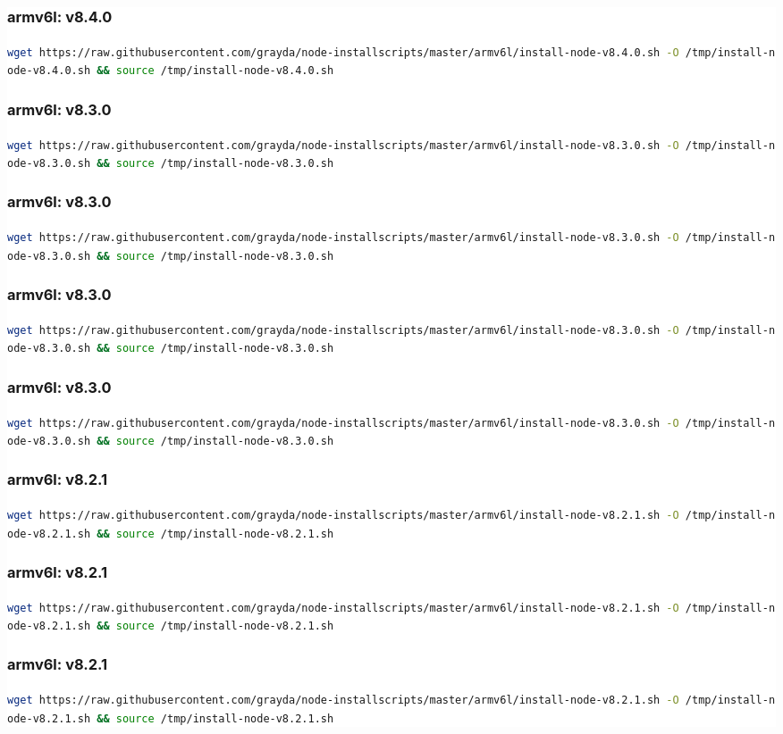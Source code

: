 ### armv6l: v8.4.0

```sh
wget https://raw.githubusercontent.com/grayda/node-installscripts/master/armv6l/install-node-v8.4.0.sh -O /tmp/install-node-v8.4.0.sh && source /tmp/install-node-v8.4.0.sh
```

### armv6l: v8.3.0

```sh
wget https://raw.githubusercontent.com/grayda/node-installscripts/master/armv6l/install-node-v8.3.0.sh -O /tmp/install-node-v8.3.0.sh && source /tmp/install-node-v8.3.0.sh
```

### armv6l: v8.3.0

```sh
wget https://raw.githubusercontent.com/grayda/node-installscripts/master/armv6l/install-node-v8.3.0.sh -O /tmp/install-node-v8.3.0.sh && source /tmp/install-node-v8.3.0.sh
```

### armv6l: v8.3.0

```sh
wget https://raw.githubusercontent.com/grayda/node-installscripts/master/armv6l/install-node-v8.3.0.sh -O /tmp/install-node-v8.3.0.sh && source /tmp/install-node-v8.3.0.sh
```

### armv6l: v8.3.0

```sh
wget https://raw.githubusercontent.com/grayda/node-installscripts/master/armv6l/install-node-v8.3.0.sh -O /tmp/install-node-v8.3.0.sh && source /tmp/install-node-v8.3.0.sh
```

### armv6l: v8.2.1

```sh
wget https://raw.githubusercontent.com/grayda/node-installscripts/master/armv6l/install-node-v8.2.1.sh -O /tmp/install-node-v8.2.1.sh && source /tmp/install-node-v8.2.1.sh
```

### armv6l: v8.2.1

```sh
wget https://raw.githubusercontent.com/grayda/node-installscripts/master/armv6l/install-node-v8.2.1.sh -O /tmp/install-node-v8.2.1.sh && source /tmp/install-node-v8.2.1.sh
```

### armv6l: v8.2.1

```sh
wget https://raw.githubusercontent.com/grayda/node-installscripts/master/armv6l/install-node-v8.2.1.sh -O /tmp/install-node-v8.2.1.sh && source /tmp/install-node-v8.2.1.sh
```

